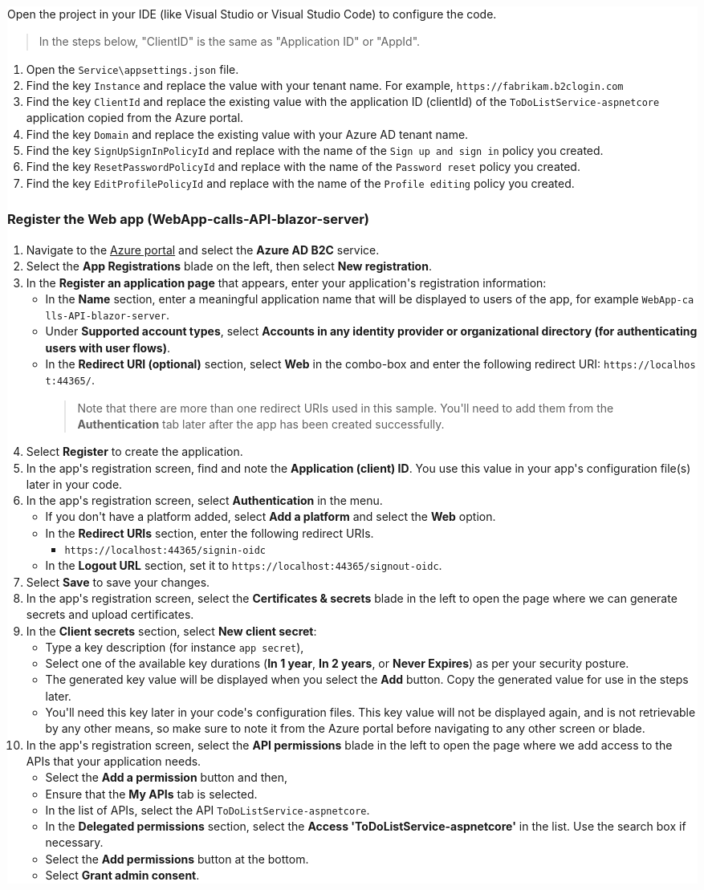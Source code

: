 Open the project in your IDE (like Visual Studio or Visual Studio Code) to configure the code.

> In the steps below, "ClientID" is the same as "Application ID" or "AppId".

1. Open the `Service\appsettings.json` file.
1. Find the key `Instance` and replace the value with your tenant name. For example, `https://fabrikam.b2clogin.com`
1. Find the key `ClientId` and replace the existing value with the application ID (clientId) of the `ToDoListService-aspnetcore` application copied from the Azure portal.
1. Find the key `Domain` and replace the existing value with your Azure AD tenant name.
1. Find the key `SignUpSignInPolicyId` and replace with the name of the `Sign up and sign in` policy you created.
1. Find the key `ResetPasswordPolicyId` and replace with the name of the `Password reset` policy you created.
1. Find the key `EditProfilePolicyId` and replace with the name of the `Profile editing` policy you created.

### Register the Web app (WebApp-calls-API-blazor-server)

1. Navigate to the [Azure portal](https://portal.azure.com) and select the **Azure AD B2C** service.
1. Select the **App Registrations** blade on the left, then select **New registration**.
1. In the **Register an application page** that appears, enter your application's registration information:
   - In the **Name** section, enter a meaningful application name that will be displayed to users of the app, for example `WebApp-calls-API-blazor-server`.
   - Under **Supported account types**, select **Accounts in any identity provider or organizational directory (for authenticating users with user flows)**.
   - In the **Redirect URI (optional)** section, select **Web** in the combo-box and enter the following redirect URI: `https://localhost:44365/`.
     > Note that there are more than one redirect URIs used in this sample. You'll need to add them from the **Authentication** tab later after the app has been created successfully.
1. Select **Register** to create the application.
1. In the app's registration screen, find and note the **Application (client) ID**. You use this value in your app's configuration file(s) later in your code.
1. In the app's registration screen, select **Authentication** in the menu.
   - If you don't have a platform added, select **Add a platform** and select the **Web** option.
   - In the **Redirect URIs** section, enter the following redirect URIs.
      - `https://localhost:44365/signin-oidc`
   - In the **Logout URL** section, set it to `https://localhost:44365/signout-oidc`.
1. Select **Save** to save your changes.
1. In the app's registration screen, select the **Certificates & secrets** blade in the left to open the page where we can generate secrets and upload certificates.
1. In the **Client secrets** section, select **New client secret**:
   - Type a key description (for instance `app secret`),
   - Select one of the available key durations (**In 1 year**, **In 2 years**, or **Never Expires**) as per your security posture.
   - The generated key value will be displayed when you select the **Add** button. Copy the generated value for use in the steps later.
   - You'll need this key later in your code's configuration files. This key value will not be displayed again, and is not retrievable by any other means, so make sure to note it from the Azure portal before navigating to any other screen or blade.
1. In the app's registration screen, select the **API permissions** blade in the left to open the page where we add access to the APIs that your application needs.
   - Select the **Add a permission** button and then,
   - Ensure that the **My APIs** tab is selected.
   - In the list of APIs, select the API `ToDoListService-aspnetcore`.
   - In the **Delegated permissions** section, select the **Access 'ToDoListService-aspnetcore'** in the list. Use the search box if necessary.
   - Select the **Add permissions** button at the bottom.
   - Select **Grant admin consent**.
